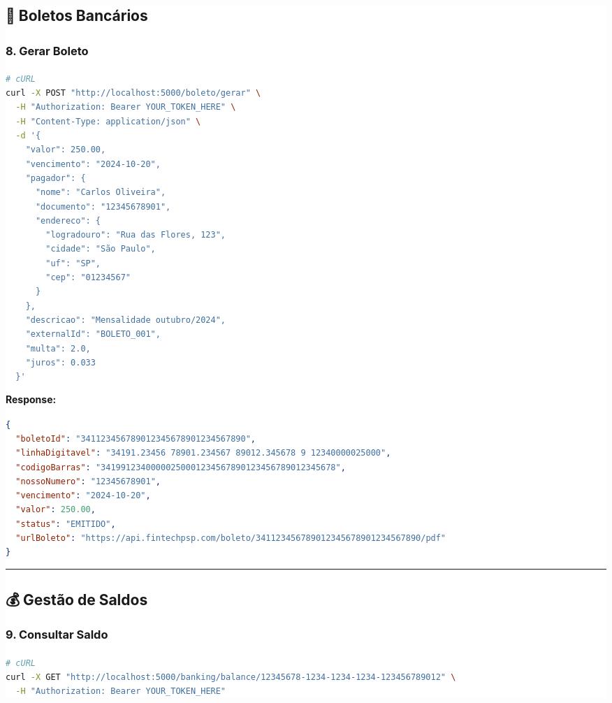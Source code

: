 
## 📄 **Boletos Bancários**

### **8. Gerar Boleto**

```bash
# cURL
curl -X POST "http://localhost:5000/boleto/gerar" \
  -H "Authorization: Bearer YOUR_TOKEN_HERE" \
  -H "Content-Type: application/json" \
  -d '{
    "valor": 250.00,
    "vencimento": "2024-10-20",
    "pagador": {
      "nome": "Carlos Oliveira",
      "documento": "12345678901",
      "endereco": {
        "logradouro": "Rua das Flores, 123",
        "cidade": "São Paulo",
        "uf": "SP",
        "cep": "01234567"
      }
    },
    "descricao": "Mensalidade outubro/2024",
    "externalId": "BOLETO_001",
    "multa": 2.0,
    "juros": 0.033
  }'
```

**Response:**
```json
{
  "boletoId": "341123456789012345678901234567890",
  "linhaDigitavel": "34191.23456 78901.234567 89012.345678 9 12340000025000",
  "codigoBarras": "34199123400000250001234567890123456789012345678",
  "nossoNumero": "12345678901",
  "vencimento": "2024-10-20",
  "valor": 250.00,
  "status": "EMITIDO",
  "urlBoleto": "https://api.fintechpsp.com/boleto/341123456789012345678901234567890/pdf"
}
```

---

## 💰 **Gestão de Saldos**

### **9. Consultar Saldo**

```bash
# cURL
curl -X GET "http://localhost:5000/banking/balance/12345678-1234-1234-1234-123456789012" \
  -H "Authorization: Bearer YOUR_TOKEN_HERE"
```
